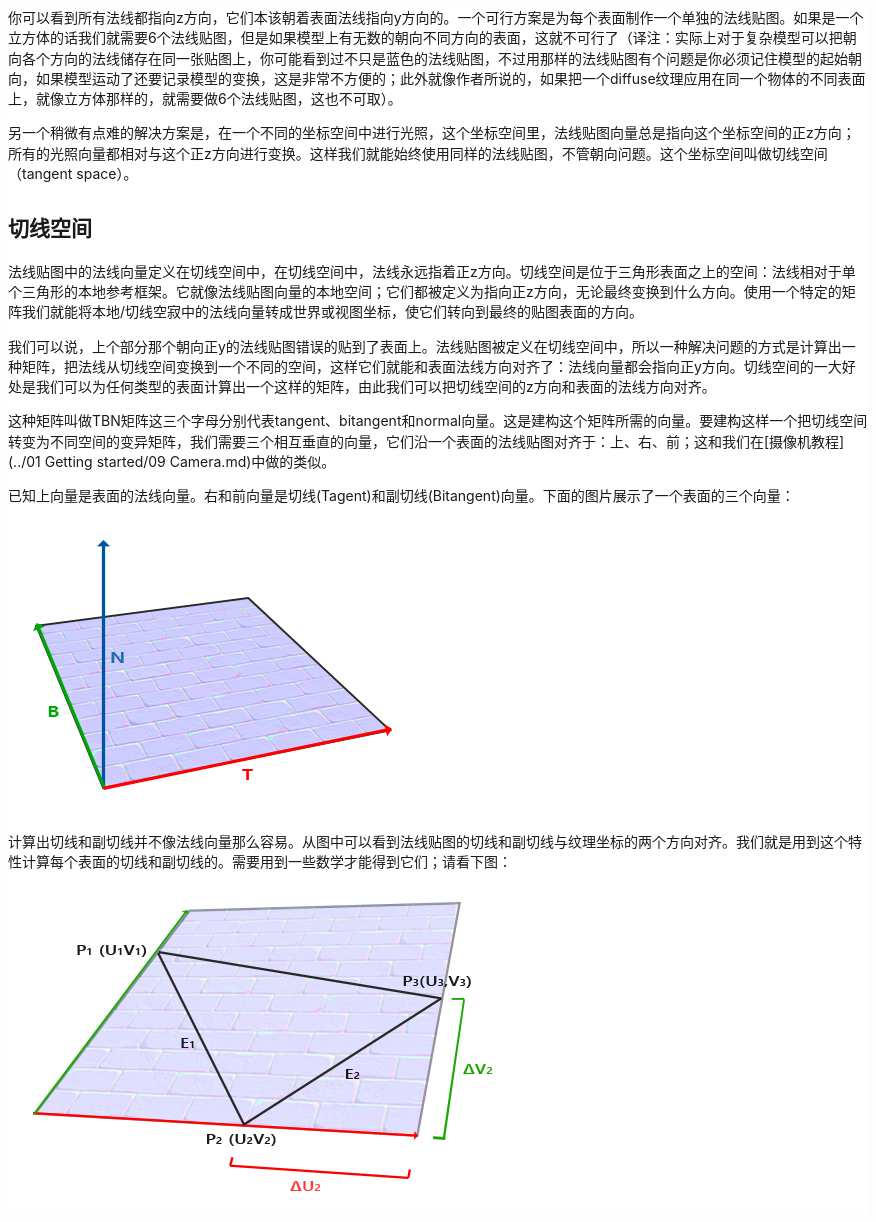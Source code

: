 你可以看到所有法线都指向z方向，它们本该朝着表面法线指向y方向的。一个可行方案是为每个表面制作一个单独的法线贴图。如果是一个立方体的话我们就需要6个法线贴图，但是如果模型上有无数的朝向不同方向的表面，这就不可行了（译注：实际上对于复杂模型可以把朝向各个方向的法线储存在同一张贴图上，你可能看到过不只是蓝色的法线贴图，不过用那样的法线贴图有个问题是你必须记住模型的起始朝向，如果模型运动了还要记录模型的变换，这是非常不方便的；此外就像作者所说的，如果把一个diffuse纹理应用在同一个物体的不同表面上，就像立方体那样的，就需要做6个法线贴图，这也不可取）。

另一个稍微有点难的解决方案是，在一个不同的坐标空间中进行光照，这个坐标空间里，法线贴图向量总是指向这个坐标空间的正z方向；所有的光照向量都相对与这个正z方向进行变换。这样我们就能始终使用同样的法线贴图，不管朝向问题。这个坐标空间叫做切线空间（tangent space）。

## 切线空间

法线贴图中的法线向量定义在切线空间中，在切线空间中，法线永远指着正z方向。切线空间是位于三角形表面之上的空间：法线相对于单个三角形的本地参考框架。它就像法线贴图向量的本地空间；它们都被定义为指向正z方向，无论最终变换到什么方向。使用一个特定的矩阵我们就能将本地/切线空寂中的法线向量转成世界或视图坐标，使它们转向到最终的贴图表面的方向。

我们可以说，上个部分那个朝向正y的法线贴图错误的贴到了表面上。法线贴图被定义在切线空间中，所以一种解决问题的方式是计算出一种矩阵，把法线从切线空间变换到一个不同的空间，这样它们就能和表面法线方向对齐了：法线向量都会指向正y方向。切线空间的一大好处是我们可以为任何类型的表面计算出一个这样的矩阵，由此我们可以把切线空间的z方向和表面的法线方向对齐。

这种矩阵叫做TBN矩阵这三个字母分别代表tangent、bitangent和normal向量。这是建构这个矩阵所需的向量。要建构这样一个把切线空间转变为不同空间的变异矩阵，我们需要三个相互垂直的向量，它们沿一个表面的法线贴图对齐于：上、右、前；这和我们在[摄像机教程](../01 Getting started/09 Camera.md)中做的类似。

已知上向量是表面的法线向量。右和前向量是切线(Tagent)和副切线(Bitangent)向量。下面的图片展示了一个表面的三个向量：

![](../img/05/04/normal_mapping_tbn_vectors.png)

计算出切线和副切线并不像法线向量那么容易。从图中可以看到法线贴图的切线和副切线与纹理坐标的两个方向对齐。我们就是用到这个特性计算每个表面的切线和副切线的。需要用到一些数学才能得到它们；请看下图：

![](../img/05/04/normal_mapping_surface_edges.png)
